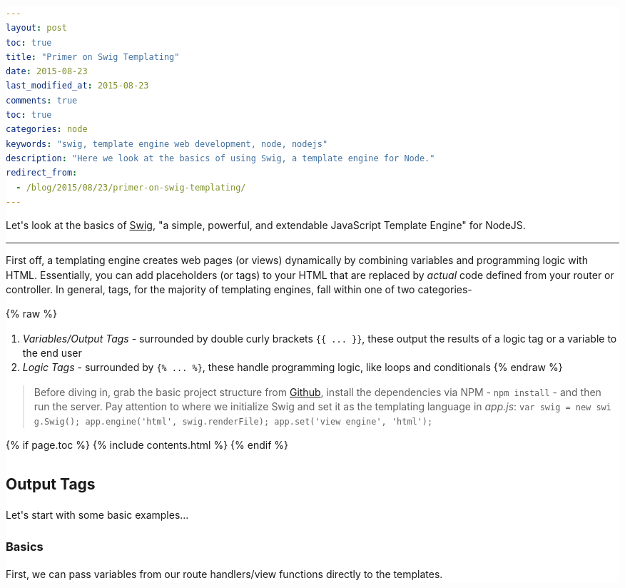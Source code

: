 ```yaml
---
layout: post
toc: true
title: "Primer on Swig Templating"
date: 2015-08-23
last_modified_at: 2015-08-23
comments: true
toc: true
categories: node
keywords: "swig, template engine web development, node, nodejs"
description: "Here we look at the basics of using Swig, a template engine for Node."
redirect_from:
  - /blog/2015/08/23/primer-on-swig-templating/
---
```


Let's look at the basics of [Swig](http://node-swig.github.io/swig-templates/), "a simple, powerful, and extendable JavaScript Template Engine" for NodeJS.

<hr>

First off, a templating engine creates web pages (or views) dynamically by combining variables and programming logic with HTML. Essentially, you can add placeholders (or tags) to your HTML that are replaced by *actual* code defined from your router or controller. In general, tags, for the majority of templating engines, fall within one of two categories-

{% raw %}
1. *Variables/Output Tags* - surrounded by double curly brackets `{{ ... }}`, these output the results of a logic tag or a variable to the end user
1. *Logic Tags* - surrounded by `{% ... %}`, these handle programming logic, like loops and conditionals
{% endraw %}

> Before diving in, grab the basic project structure from [Github](https://github.com/mjhea0/swig-primer/releases/tag/v1), install the dependencies via NPM - `npm install` - and then run the server. Pay attention to where we initialize Swig and set it as the templating language in *app.js*:
    ```
    var swig = new swig.Swig();
    app.engine('html', swig.renderFile);
    app.set('view engine', 'html');
    ```

{% if page.toc %}
{% include contents.html %}
{% endif %}

## Output Tags

Let's start with some basic examples...

### Basics

First, we can pass variables from our route handlers/view functions directly to the templates.
